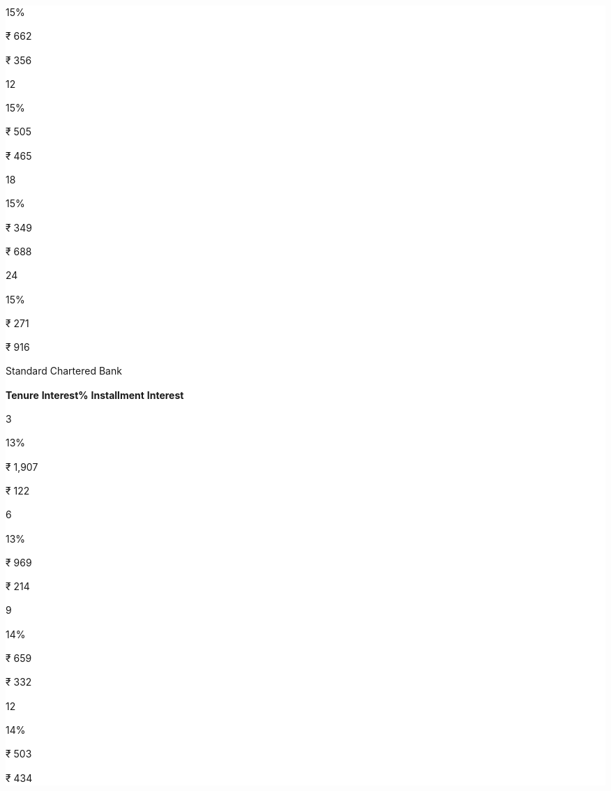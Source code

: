 15%

₹ 662 

₹ 356 

12

15%

₹ 505 

₹ 465 

18

15%

₹ 349 

₹ 688 

24

15%

₹ 271 

₹ 916 

Standard Chartered Bank

**Tenure** **Interest%** **Installment** **Interest**

3

13%

₹ 1,907 

₹ 122 

6

13%

₹ 969 

₹ 214 

9

14%

₹ 659 

₹ 332 

12

14%

₹ 503 

₹ 434 
